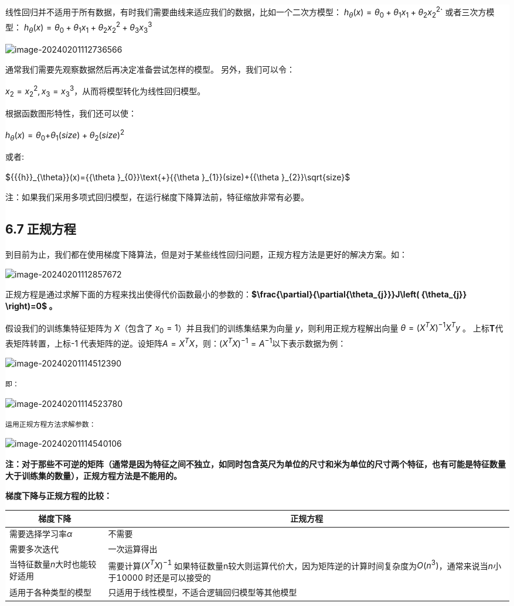 线性回归并不适用于所有数据，有时我们需要曲线来适应我们的数据，比如一个二次方模型：
$h_{\theta}\left( x \right)={\theta_{0}}+{\theta_{1}}{x_{1}}+{\theta_{2}}{x_{2}^2}$`
或者三次方模型： $h_{\theta}\left( x \right)={\theta_{0}}+{\theta_{1}}{x_{1}}+{\theta_{2}}{x_{2}^2}+{\theta_{3}}{x_{3}^3}$


![image-20240201112736566](https://aquazone.oss-cn-guangzhou.aliyuncs.com/image-20240201112736566.png)

通常我们需要先观察数据然后再决定准备尝试怎样的模型。 另外，我们可以令：

${{x}_{2}}=x_{2}^{2},{{x}_{3}}=x_{3}^{3}$，从而将模型转化为线性回归模型。

根据函数图形特性，我们还可以使：

${{{h}}_{\theta}}(x)={{\theta }_{0}}\text{+}{{\theta }_{1}}(size)+{{\theta}_{2}}{{(size)}^{2}}$

或者:

${{{h}}_{\theta}}(x)={{\theta }_{0}}\text{+}{{\theta }_{1}}(size)+{{\theta }_{2}}\sqrt{size}$

注：如果我们采用多项式回归模型，在运行梯度下降算法前，特征缩放非常有必要。



## 6.7 正规方程

到目前为止，我们都在使用梯度下降算法，但是对于某些线性回归问题，正规方程方法是更好的解决方案。如：

![image-20240201112857672](https://aquazone.oss-cn-guangzhou.aliyuncs.com/image-20240201112857672.png)

正规方程是通过求解下面的方程来找出使得代价函数最小的参数的：**$\frac{\partial}{\partial{\theta_{j}}}J\left( {\theta_{j}} \right)=0$ 。**

假设我们的训练集特征矩阵为 $X$（包含了 ${{x}_{0}}=1$）并且我们的训练集结果为向量 $y$，则利用正规方程解出向量 $\theta ={{\left( {X^T}X \right)}^{-1}}{X^{T}}y$ 。
上标**T**代表矩阵转置，上标-1 代表矩阵的逆。设矩阵$A={X^{T}}X$，则：${{\left( {X^T}X \right)}^{-1}}={A^{-1}}$以下表示数据为例：


![image-20240201114512390](https://aquazone.oss-cn-guangzhou.aliyuncs.com/image-20240201114512390.png)

`即：`

![image-20240201114523780](https://aquazone.oss-cn-guangzhou.aliyuncs.com/image-20240201114523780.png)

`运用正规方程方法求解参数：`

![image-20240201114540106](https://aquazone.oss-cn-guangzhou.aliyuncs.com/image-20240201114540106.png)



**注：对于那些不可逆的矩阵（通常是因为特征之间不独立，如同时包含英尺为单位的尺寸和米为单位的尺寸两个特征，也有可能是特征数量大于训练集的数量），正规方程方法是不能用的。**

**梯度下降与正规方程的比较：**

| 梯度下降                      | 正规方程                                                     |
| ----------------------------- | ------------------------------------------------------------ |
| 需要选择学习率$\alpha$        | 不需要                                                       |
| 需要多次迭代                  | 一次运算得出                                                 |
| 当特征数量$n$大时也能较好适用 | 需要计算${{\left( {{X}^{T}}X \right)}^{-1}}$ 如果特征数量n较大则运算代价大，因为矩阵逆的计算时间复杂度为$O\left( {{n}^{3}} \right)$，通常来说当$n$小于10000 时还是可以接受的 |
| 适用于各种类型的模型          | 只适用于线性模型，不适合逻辑回归模型等其他模型               |
